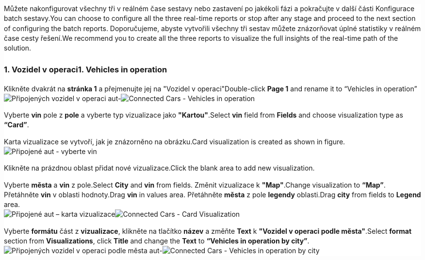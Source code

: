 <span data-ttu-id="7f2e4-154">Můžete nakonfigurovat všechny tři v reálném čase sestavy nebo zastavení po jakékoli fázi a pokračujte v další části Konfigurace batch sestavy.</span><span class="sxs-lookup"><span data-stu-id="7f2e4-154">You can choose to configure all the three real-time reports or stop after any stage and proceed to the next section of configuring the batch reports.</span></span> <span data-ttu-id="7f2e4-155">Doporučujeme, abyste vytvořili všechny tři sestav můžete znázorňovat úplné statistiky v reálném čase cesty řešení.</span><span class="sxs-lookup"><span data-stu-id="7f2e4-155">We recommend you to create all the three reports to visualize the full insights of the real-time path of the solution.</span></span>  

### <a name="1-vehicles-in-operation"></a><span data-ttu-id="7f2e4-156">1. Vozidel v operaci</span><span class="sxs-lookup"><span data-stu-id="7f2e4-156">1. Vehicles in operation</span></span>
<span data-ttu-id="7f2e4-157">Klikněte dvakrát na **stránka 1** a přejmenujte jej na "Vozidel v operaci"</span><span class="sxs-lookup"><span data-stu-id="7f2e4-157">Double-click **Page 1** and rename it to “Vehicles in operation”</span></span>  
    <span data-ttu-id="7f2e4-158">![Připojených vozidel v operaci aut-](./media/cortana-analytics-playbook-vehicle-telemetry-powerbi-dashboard/connected-cars-3.4a.png)</span><span class="sxs-lookup"><span data-stu-id="7f2e4-158">![Connected Cars - Vehicles in operation](./media/cortana-analytics-playbook-vehicle-telemetry-powerbi-dashboard/connected-cars-3.4a.png)</span></span>  

<span data-ttu-id="7f2e4-159">Vyberte **vin** pole z **pole** a vyberte typ vizualizace jako **"Kartou"**.</span><span class="sxs-lookup"><span data-stu-id="7f2e4-159">Select **vin** field from **Fields** and choose visualization type as **“Card”**.</span></span>  

<span data-ttu-id="7f2e4-160">Karta vizualizace se vytvoří, jak je znázorněno na obrázku.</span><span class="sxs-lookup"><span data-stu-id="7f2e4-160">Card visualization is created as shown in figure.</span></span>  
    ![Připojené aut - vyberte vin](./media/cortana-analytics-playbook-vehicle-telemetry-powerbi-dashboard/connected-cars-3.4b.png)

<span data-ttu-id="7f2e4-162">Klikněte na prázdnou oblast přidat nové vizualizace.</span><span class="sxs-lookup"><span data-stu-id="7f2e4-162">Click the blank area to add new visualization.</span></span>  

<span data-ttu-id="7f2e4-163">Vyberte **města** a **vin** z pole.</span><span class="sxs-lookup"><span data-stu-id="7f2e4-163">Select **City** and **vin** from fields.</span></span> <span data-ttu-id="7f2e4-164">Změnit vizualizace k **"Map"**.</span><span class="sxs-lookup"><span data-stu-id="7f2e4-164">Change visualization to **“Map”**.</span></span> <span data-ttu-id="7f2e4-165">Přetáhněte **vin** v oblasti hodnoty.</span><span class="sxs-lookup"><span data-stu-id="7f2e4-165">Drag **vin** in values area.</span></span> <span data-ttu-id="7f2e4-166">Přetáhněte **města** z pole **legendy** oblasti.</span><span class="sxs-lookup"><span data-stu-id="7f2e4-166">Drag **city** from fields to **Legend** area.</span></span>   
    <span data-ttu-id="7f2e4-167">![Připojené aut – karta vizualizace](./media/cortana-analytics-playbook-vehicle-telemetry-powerbi-dashboard/connected-cars-3.4c.png)</span><span class="sxs-lookup"><span data-stu-id="7f2e4-167">![Connected Cars - Card Visualization](./media/cortana-analytics-playbook-vehicle-telemetry-powerbi-dashboard/connected-cars-3.4c.png)</span></span>

<span data-ttu-id="7f2e4-168">Vyberte **formátu** část z **vizualizace**, klikněte na tlačítko **název** a změňte **Text** k **"Vozidel v operaci podle města"**.</span><span class="sxs-lookup"><span data-stu-id="7f2e4-168">Select **format** section from **Visualizations**, click **Title** and change the **Text** to **“Vehicles in operation by city”**.</span></span>  
    <span data-ttu-id="7f2e4-169">![Připojených vozidel v operaci podle města aut-](./media/cortana-analytics-playbook-vehicle-telemetry-powerbi-dashboard/connected-cars-3.4d.png)</span><span class="sxs-lookup"><span data-stu-id="7f2e4-169">![Connected Cars - Vehicles in operation by city](./media/cortana-analytics-playbook-vehicle-telemetry-powerbi-dashboard/connected-cars-3.4d.png)</span></span>   
